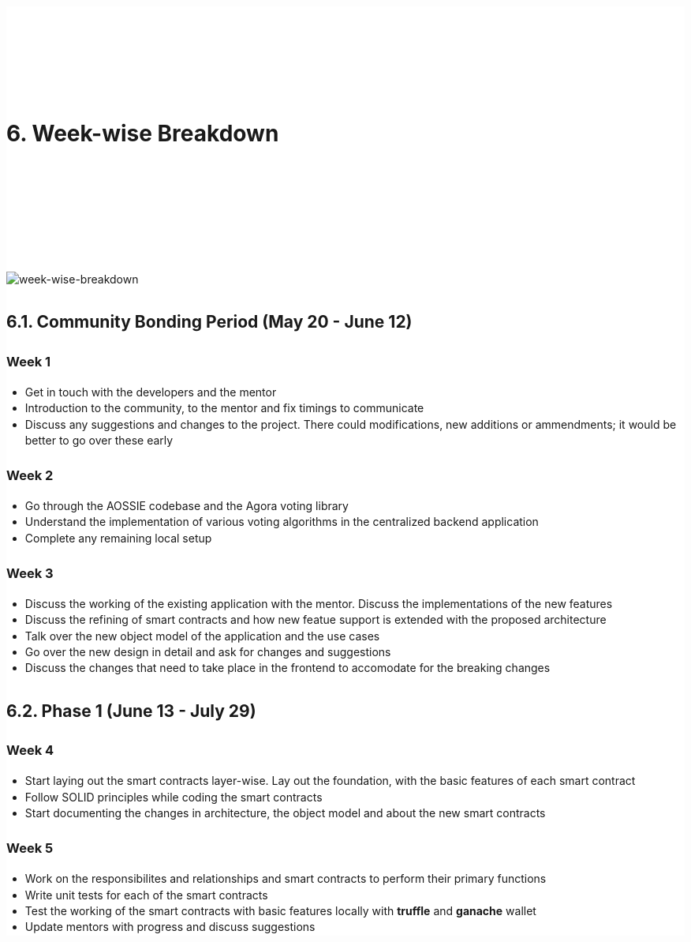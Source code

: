 

 

<br><br><br><br><br>

# 6. Week-wise Breakdown

<br><br><br><br><br><br>

![week-wise-breakdown](./weekly-breakdown.jpg)

## 6.1. Community Bonding Period (May 20 - June 12)

### Week 1

- Get in touch with the developers and the mentor
- Introduction to the community, to the mentor and fix timings to communicate
- Discuss any suggestions and changes to the project. There could modifications, new additions or ammendments; it would be better to go over these early

### Week 2

- Go through the AOSSIE codebase and the Agora voting library
- Understand the implementation of various voting algorithms in the centralized backend application
- Complete any remaining local setup

### Week 3

- Discuss the working of the existing application with the mentor. Discuss the implementations of the new features
- Discuss the refining of smart contracts and how new featue support is extended with the proposed architecture
- Talk over the new object model of the application and the use cases
- Go over the new design in detail and ask for changes and suggestions
- Discuss the changes that need to take place in the frontend to accomodate for the breaking changes

## 6.2. Phase 1 (June 13 - July 29)

### Week 4

- Start laying out the smart contracts layer-wise. Lay out the foundation, with the basic features of each smart contract
- Follow SOLID principles while coding the smart contracts
- Start documenting the changes in architecture, the object model and about the new smart contracts

### Week 5

- Work on the responsibilites and relationships and smart contracts to perform their primary functions
- Write unit tests for each of the smart contracts
- Test the working of the smart contracts with basic features locally with **truffle** and **ganache** wallet
- Update mentors with progress and discuss suggestions
